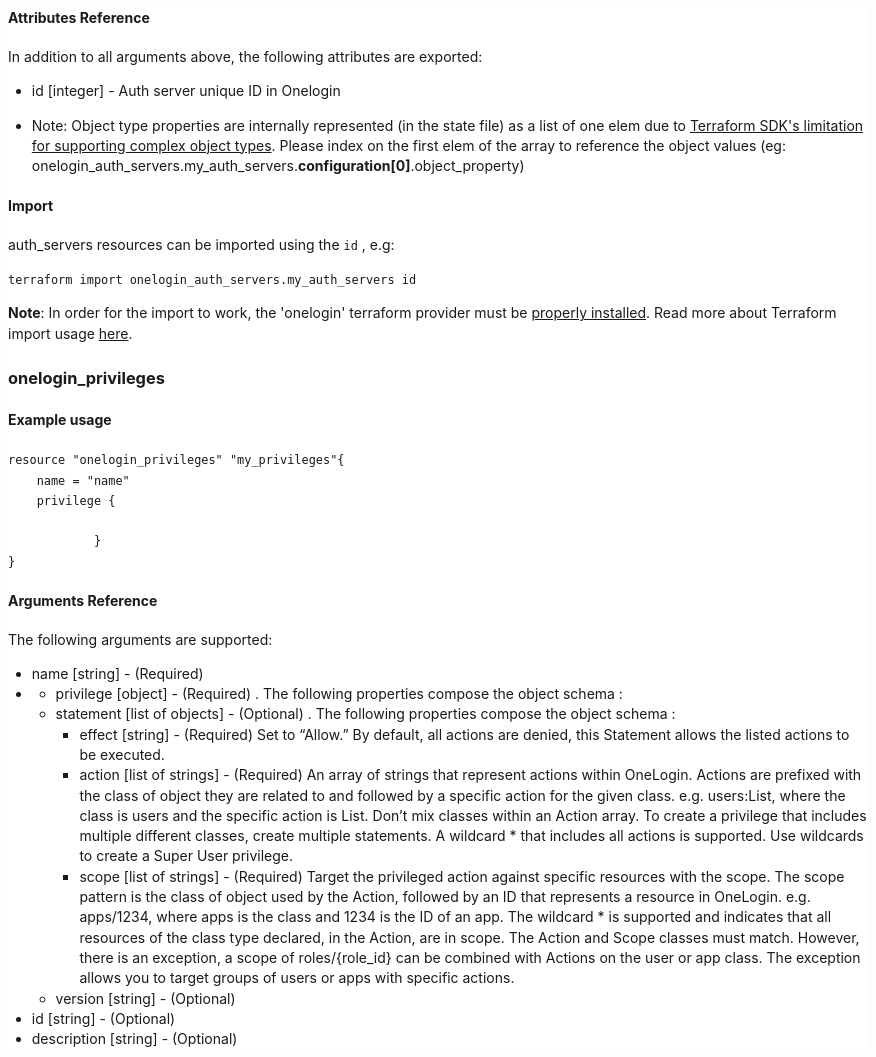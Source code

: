 #### Attributes Reference

In addition to all arguments above, the following attributes are exported:

- id [integer] - Auth server unique ID in Onelogin

- Note: Object type properties are internally represented (in the state file) as a list of one elem due to [Terraform SDK's limitation for supporting complex object types](https://github.com/hashicorp/terraform-plugin-sdk/issues/155#issuecomment-489699737). Please index on the first elem of the array to reference the object values (eg: onelogin_auth_servers.my_auth_servers.**configuration[0]**.object_property)

#### Import

auth_servers resources can be imported using the `id` , e.g:

```shell
terraform import onelogin_auth_servers.my_auth_servers id
```

**Note**: In order for the import to work, the 'onelogin' terraform provider must be [properly installed](#provider-installation). Read more about Terraform import usage [here](https://www.terraform.io/docs/import/usage.html).

### onelogin_privileges

#### Example usage

```hcl
resource "onelogin_privileges" "my_privileges"{
    name = "name"
    privilege {

            }
}
```

#### Arguments Reference

The following arguments are supported:

- name [string] - (Required)
- - privilege [object] - (Required) . The following properties compose the object schema :
  - statement [list of objects] - (Optional) . The following properties compose the object schema :
    - effect [string] - (Required) Set to “Allow.” By default, all actions are denied, this Statement allows the listed actions to be executed.
    - action [list of strings] - (Required) An array of strings that represent actions within OneLogin. Actions are prefixed with the class of object they are related to and followed by a specific action for the given class. e.g. users:List, where the class is users and the specific action is List. Don’t mix classes within an Action array. To create a privilege that includes multiple different classes, create multiple statements. A wildcard \* that includes all actions is supported. Use wildcards to create a Super User privilege.
    - scope [list of strings] - (Required) Target the privileged action against specific resources with the scope. The scope pattern is the class of object used by the Action, followed by an ID that represents a resource in OneLogin. e.g. apps/1234, where apps is the class and 1234 is the ID of an app. The wildcard \* is supported and indicates that all resources of the class type declared, in the Action, are in scope. The Action and Scope classes must match. However, there is an exception, a scope of roles/{role_id} can be combined with Actions on the user or app class. The exception allows you to target groups of users or apps with specific actions.
  - version [string] - (Optional)
- id [string] - (Optional)
- description [string] - (Optional)
